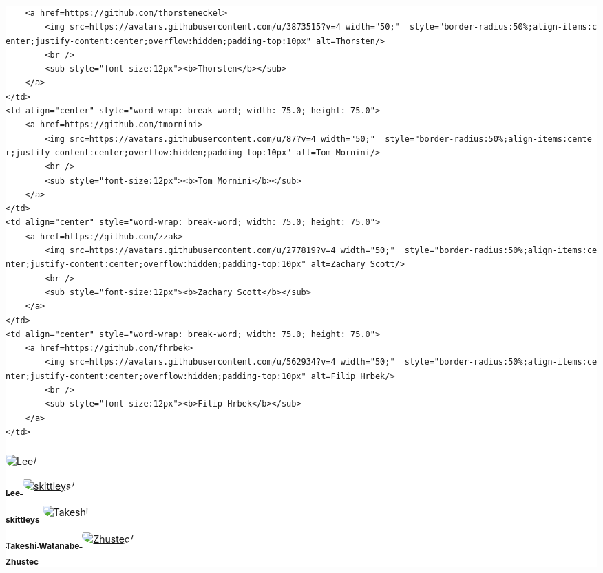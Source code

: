        <a href=https://github.com/thorsteneckel>
            <img src=https://avatars.githubusercontent.com/u/3873515?v=4 width="50;"  style="border-radius:50%;align-items:center;justify-content:center;overflow:hidden;padding-top:10px" alt=Thorsten/>
            <br />
            <sub style="font-size:12px"><b>Thorsten</b></sub>
        </a>
    </td>
    <td align="center" style="word-wrap: break-word; width: 75.0; height: 75.0">
        <a href=https://github.com/tmornini>
            <img src=https://avatars.githubusercontent.com/u/87?v=4 width="50;"  style="border-radius:50%;align-items:center;justify-content:center;overflow:hidden;padding-top:10px" alt=Tom Mornini/>
            <br />
            <sub style="font-size:12px"><b>Tom Mornini</b></sub>
        </a>
    </td>
    <td align="center" style="word-wrap: break-word; width: 75.0; height: 75.0">
        <a href=https://github.com/zzak>
            <img src=https://avatars.githubusercontent.com/u/277819?v=4 width="50;"  style="border-radius:50%;align-items:center;justify-content:center;overflow:hidden;padding-top:10px" alt=Zachary Scott/>
            <br />
            <sub style="font-size:12px"><b>Zachary Scott</b></sub>
        </a>
    </td>
    <td align="center" style="word-wrap: break-word; width: 75.0; height: 75.0">
        <a href=https://github.com/fhrbek>
            <img src=https://avatars.githubusercontent.com/u/562934?v=4 width="50;"  style="border-radius:50%;align-items:center;justify-content:center;overflow:hidden;padding-top:10px" alt=Filip Hrbek/>
            <br />
            <sub style="font-size:12px"><b>Filip Hrbek</b></sub>
        </a>
    </td>
</tr>
<tr>
    <td align="center" style="word-wrap: break-word; width: 75.0; height: 75.0">
        <a href=https://github.com/leethomas>
            <img src=https://avatars.githubusercontent.com/u/5622404?v=4 width="50;"  style="border-radius:50%;align-items:center;justify-content:center;overflow:hidden;padding-top:10px" alt=Lee/>
            <br />
            <sub style="font-size:12px"><b>Lee</b></sub>
        </a>
    </td>
    <td align="center" style="word-wrap: break-word; width: 75.0; height: 75.0">
        <a href=https://github.com/skittleys>
            <img src=https://avatars.githubusercontent.com/u/987780?v=4 width="50;"  style="border-radius:50%;align-items:center;justify-content:center;overflow:hidden;padding-top:10px" alt=skittleys/>
            <br />
            <sub style="font-size:12px"><b>skittleys</b></sub>
        </a>
    </td>
    <td align="center" style="word-wrap: break-word; width: 75.0; height: 75.0">
        <a href=https://github.com/take-cheeze>
            <img src=https://avatars.githubusercontent.com/u/162074?v=4 width="50;"  style="border-radius:50%;align-items:center;justify-content:center;overflow:hidden;padding-top:10px" alt=Takeshi Watanabe/>
            <br />
            <sub style="font-size:12px"><b>Takeshi Watanabe</b></sub>
        </a>
    </td>
    <td align="center" style="word-wrap: break-word; width: 75.0; height: 75.0">
        <a href=https://github.com/zhustec>
            <img src=https://avatars.githubusercontent.com/u/3840198?v=4 width="50;"  style="border-radius:50%;align-items:center;justify-content:center;overflow:hidden;padding-top:10px" alt=Zhustec/>
            <br />
            <sub style="font-size:12px"><b>Zhustec</b></sub>
        </a>
    </td>
    <td align="center" style="word-wrap: break-word; width: 75.0; height: 75.0">
        <a href=https://github.com/bentley>